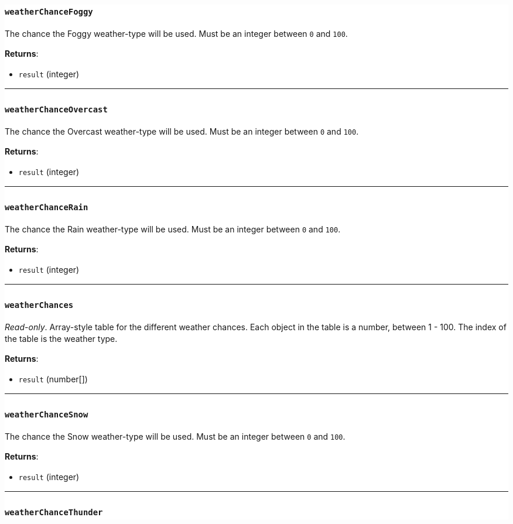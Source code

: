 ### `weatherChanceFoggy`
<div class="search_terms" style="display: none">weatherchancefoggy</div>

The chance the Foggy weather-type will be used. Must be an integer between `0` and `100`.

**Returns**:

* `result` (integer)

***

### `weatherChanceOvercast`
<div class="search_terms" style="display: none">weatherchanceovercast</div>

The chance the Overcast weather-type will be used. Must be an integer between `0` and `100`.

**Returns**:

* `result` (integer)

***

### `weatherChanceRain`
<div class="search_terms" style="display: none">weatherchancerain</div>

The chance the Rain weather-type will be used. Must be an integer between `0` and `100`.

**Returns**:

* `result` (integer)

***

### `weatherChances`
<div class="search_terms" style="display: none">weatherchances</div>

*Read-only*. Array-style table for the different weather chances. Each object in the table is a number, between 1 - 100. The index of the table is the weather type.

**Returns**:

* `result` (number[])

***

### `weatherChanceSnow`
<div class="search_terms" style="display: none">weatherchancesnow</div>

The chance the Snow weather-type will be used. Must be an integer between `0` and `100`.

**Returns**:

* `result` (integer)

***

### `weatherChanceThunder`
<div class="search_terms" style="display: none">weatherchancethunder</div>
